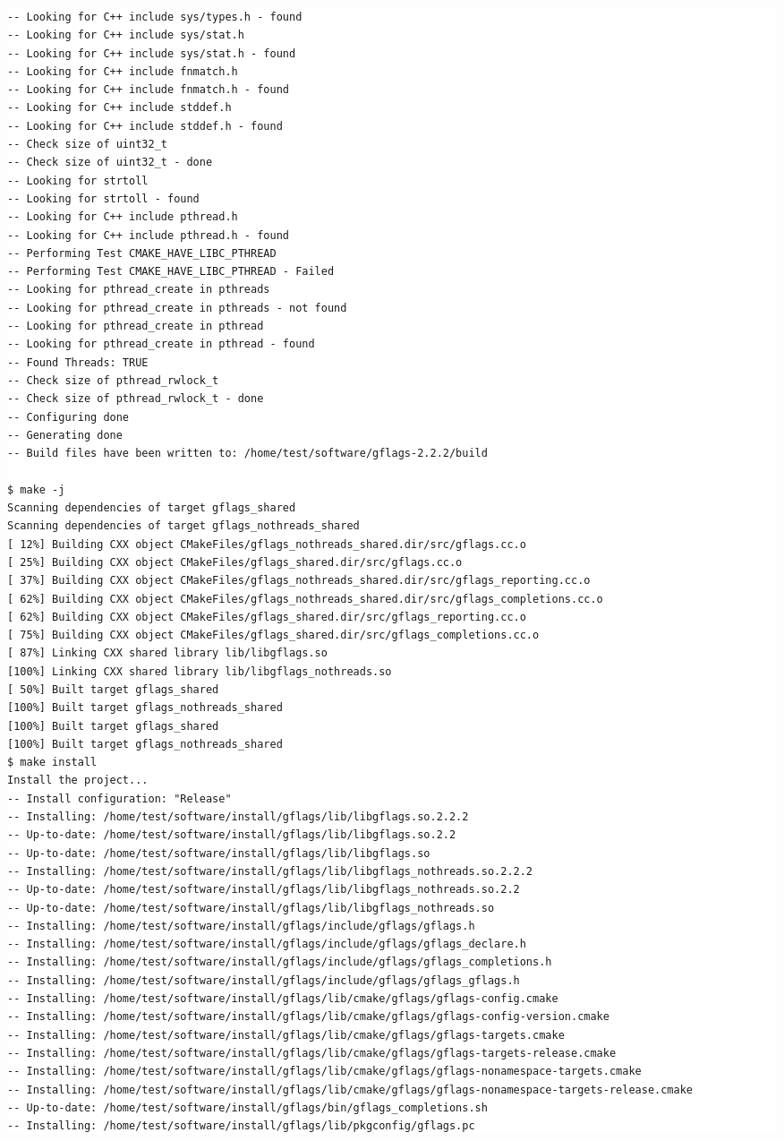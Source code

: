 ```
-- Looking for C++ include sys/types.h - found
-- Looking for C++ include sys/stat.h
-- Looking for C++ include sys/stat.h - found
-- Looking for C++ include fnmatch.h
-- Looking for C++ include fnmatch.h - found
-- Looking for C++ include stddef.h
-- Looking for C++ include stddef.h - found
-- Check size of uint32_t
-- Check size of uint32_t - done
-- Looking for strtoll
-- Looking for strtoll - found
-- Looking for C++ include pthread.h
-- Looking for C++ include pthread.h - found
-- Performing Test CMAKE_HAVE_LIBC_PTHREAD
-- Performing Test CMAKE_HAVE_LIBC_PTHREAD - Failed
-- Looking for pthread_create in pthreads
-- Looking for pthread_create in pthreads - not found
-- Looking for pthread_create in pthread
-- Looking for pthread_create in pthread - found
-- Found Threads: TRUE  
-- Check size of pthread_rwlock_t
-- Check size of pthread_rwlock_t - done
-- Configuring done
-- Generating done
-- Build files have been written to: /home/test/software/gflags-2.2.2/build

$ make -j
Scanning dependencies of target gflags_shared
Scanning dependencies of target gflags_nothreads_shared
[ 12%] Building CXX object CMakeFiles/gflags_nothreads_shared.dir/src/gflags.cc.o
[ 25%] Building CXX object CMakeFiles/gflags_shared.dir/src/gflags.cc.o
[ 37%] Building CXX object CMakeFiles/gflags_nothreads_shared.dir/src/gflags_reporting.cc.o
[ 62%] Building CXX object CMakeFiles/gflags_nothreads_shared.dir/src/gflags_completions.cc.o
[ 62%] Building CXX object CMakeFiles/gflags_shared.dir/src/gflags_reporting.cc.o
[ 75%] Building CXX object CMakeFiles/gflags_shared.dir/src/gflags_completions.cc.o
[ 87%] Linking CXX shared library lib/libgflags.so
[100%] Linking CXX shared library lib/libgflags_nothreads.so
[ 50%] Built target gflags_shared
[100%] Built target gflags_nothreads_shared
[100%] Built target gflags_shared
[100%] Built target gflags_nothreads_shared
$ make install
Install the project...
-- Install configuration: "Release"
-- Installing: /home/test/software/install/gflags/lib/libgflags.so.2.2.2
-- Up-to-date: /home/test/software/install/gflags/lib/libgflags.so.2.2
-- Up-to-date: /home/test/software/install/gflags/lib/libgflags.so
-- Installing: /home/test/software/install/gflags/lib/libgflags_nothreads.so.2.2.2
-- Up-to-date: /home/test/software/install/gflags/lib/libgflags_nothreads.so.2.2
-- Up-to-date: /home/test/software/install/gflags/lib/libgflags_nothreads.so
-- Installing: /home/test/software/install/gflags/include/gflags/gflags.h
-- Installing: /home/test/software/install/gflags/include/gflags/gflags_declare.h
-- Installing: /home/test/software/install/gflags/include/gflags/gflags_completions.h
-- Installing: /home/test/software/install/gflags/include/gflags/gflags_gflags.h
-- Installing: /home/test/software/install/gflags/lib/cmake/gflags/gflags-config.cmake
-- Installing: /home/test/software/install/gflags/lib/cmake/gflags/gflags-config-version.cmake
-- Installing: /home/test/software/install/gflags/lib/cmake/gflags/gflags-targets.cmake
-- Installing: /home/test/software/install/gflags/lib/cmake/gflags/gflags-targets-release.cmake
-- Installing: /home/test/software/install/gflags/lib/cmake/gflags/gflags-nonamespace-targets.cmake
-- Installing: /home/test/software/install/gflags/lib/cmake/gflags/gflags-nonamespace-targets-release.cmake
-- Up-to-date: /home/test/software/install/gflags/bin/gflags_completions.sh
-- Installing: /home/test/software/install/gflags/lib/pkgconfig/gflags.pc
```